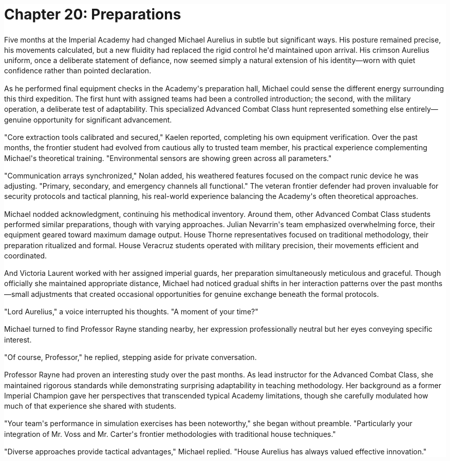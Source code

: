 # Chapter 20: Preparations

Five months at the Imperial Academy had changed Michael Aurelius in subtle but significant ways. His posture remained precise, his movements calculated, but a new fluidity had replaced the rigid control he'd maintained upon arrival. His crimson Aurelius uniform, once a deliberate statement of defiance, now seemed simply a natural extension of his identity—worn with quiet confidence rather than pointed declaration.

As he performed final equipment checks in the Academy's preparation hall, Michael could sense the different energy surrounding this third expedition. The first hunt with assigned teams had been a controlled introduction; the second, with the military operation, a deliberate test of adaptability. This specialized Advanced Combat Class hunt represented something else entirely—genuine opportunity for significant advancement.

"Core extraction tools calibrated and secured," Kaelen reported, completing his own equipment verification. Over the past months, the frontier student had evolved from cautious ally to trusted team member, his practical experience complementing Michael's theoretical training. "Environmental sensors are showing green across all parameters."

"Communication arrays synchronized," Nolan added, his weathered features focused on the compact runic device he was adjusting. "Primary, secondary, and emergency channels all functional." The veteran frontier defender had proven invaluable for security protocols and tactical planning, his real-world experience balancing the Academy's often theoretical approaches.

Michael nodded acknowledgment, continuing his methodical inventory. Around them, other Advanced Combat Class students performed similar preparations, though with varying approaches. Julian Nevarrin's team emphasized overwhelming force, their equipment geared toward maximum damage output. House Thorne representatives focused on traditional methodology, their preparation ritualized and formal. House Veracruz students operated with military precision, their movements efficient and coordinated.

And Victoria Laurent worked with her assigned imperial guards, her preparation simultaneously meticulous and graceful. Though officially she maintained appropriate distance, Michael had noticed gradual shifts in her interaction patterns over the past months—small adjustments that created occasional opportunities for genuine exchange beneath the formal protocols.

"Lord Aurelius," a voice interrupted his thoughts. "A moment of your time?"

Michael turned to find Professor Rayne standing nearby, her expression professionally neutral but her eyes conveying specific interest.

"Of course, Professor," he replied, stepping aside for private conversation.

Professor Rayne had proven an interesting study over the past months. As lead instructor for the Advanced Combat Class, she maintained rigorous standards while demonstrating surprising adaptability in teaching methodology. Her background as a former Imperial Champion gave her perspectives that transcended typical Academy limitations, though she carefully modulated how much of that experience she shared with students.

"Your team's performance in simulation exercises has been noteworthy," she began without preamble. "Particularly your integration of Mr. Voss and Mr. Carter's frontier methodologies with traditional house techniques."

"Diverse approaches provide tactical advantages," Michael replied. "House Aurelius has always valued effective innovation."
